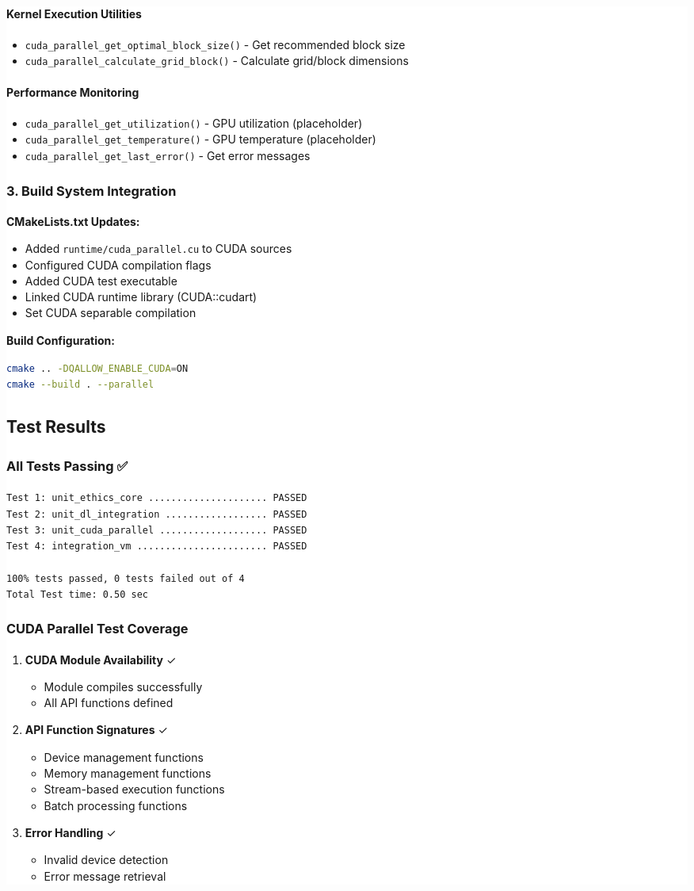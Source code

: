 #### Kernel Execution Utilities
- `cuda_parallel_get_optimal_block_size()` - Get recommended block size
- `cuda_parallel_calculate_grid_block()` - Calculate grid/block dimensions

#### Performance Monitoring
- `cuda_parallel_get_utilization()` - GPU utilization (placeholder)
- `cuda_parallel_get_temperature()` - GPU temperature (placeholder)
- `cuda_parallel_get_last_error()` - Get error messages

### 3. Build System Integration

**CMakeLists.txt Updates:**
- Added `runtime/cuda_parallel.cu` to CUDA sources
- Configured CUDA compilation flags
- Added CUDA test executable
- Linked CUDA runtime library (CUDA::cudart)
- Set CUDA separable compilation

**Build Configuration:**
```bash
cmake .. -DQALLOW_ENABLE_CUDA=ON
cmake --build . --parallel
```

## Test Results

### All Tests Passing ✅

```
Test 1: unit_ethics_core ..................... PASSED
Test 2: unit_dl_integration .................. PASSED
Test 3: unit_cuda_parallel ................... PASSED
Test 4: integration_vm ....................... PASSED

100% tests passed, 0 tests failed out of 4
Total Test time: 0.50 sec
```

### CUDA Parallel Test Coverage

1. **CUDA Module Availability** ✓
   - Module compiles successfully
   - All API functions defined

2. **API Function Signatures** ✓
   - Device management functions
   - Memory management functions
   - Stream-based execution functions
   - Batch processing functions

3. **Error Handling** ✓
   - Invalid device detection
   - Error message retrieval
